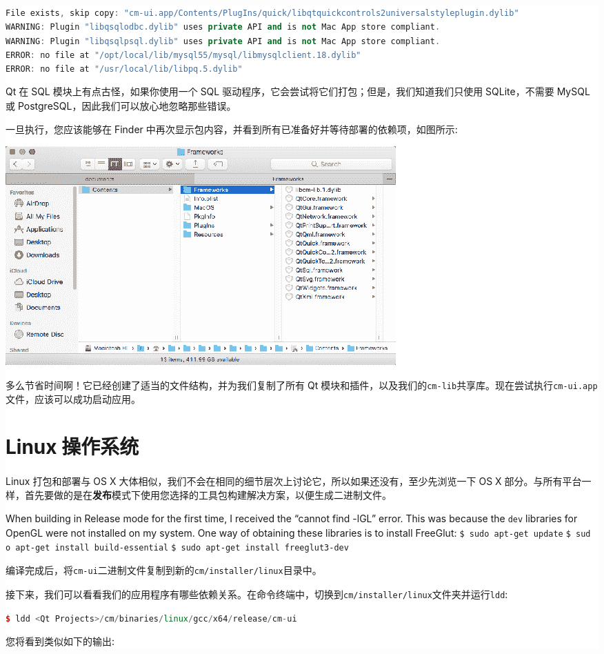 ```cpp
File exists, skip copy: "cm-ui.app/Contents/PlugIns/quick/libqtquickcontrols2universalstyleplugin.dylib"
WARNING: Plugin "libqsqlodbc.dylib" uses private API and is not Mac App store compliant.
WARNING: Plugin "libqsqlpsql.dylib" uses private API and is not Mac App store compliant.
ERROR: no file at "/opt/local/lib/mysql55/mysql/libmysqlclient.18.dylib"
ERROR: no file at "/usr/local/lib/libpq.5.dylib"
```

Qt 在 SQL 模块上有点古怪，如果你使用一个 SQL 驱动程序，它会尝试将它们打包；但是，我们知道我们只使用 SQLite，不需要 MySQL 或 PostgreSQL，因此我们可以放心地忽略那些错误。

一旦执行，您应该能够在 Finder 中再次显示包内容，并看到所有已准备好并等待部署的依赖项，如图所示:

![](img/ded5936e-733d-4c71-8b31-9786ceda7e81.png)

多么节省时间啊！它已经创建了适当的文件结构，并为我们复制了所有 Qt 模块和插件，以及我们的`cm-lib`共享库。现在尝试执行`cm-ui.app`文件，应该可以成功启动应用。

# Linux 操作系统

Linux 打包和部署与 OS X 大体相似，我们不会在相同的细节层次上讨论它，所以如果还没有，至少先浏览一下 OS X 部分。与所有平台一样，首先要做的是在**发布**模式下使用您选择的工具包构建解决方案，以便生成二进制文件。

When building in Release mode for the first time, I received the “cannot find -lGL” error. This was because the `dev` libraries for OpenGL were not installed on my system. One way of obtaining these libraries is to install FreeGlut:
`$ sudo apt-get update`
`$ sudo apt-get install build-essential`
`$ sudo apt-get install freeglut3-dev`

编译完成后，将`cm-ui`二进制文件复制到新的`cm/installer/linux`目录中。

接下来，我们可以看看我们的应用程序有哪些依赖关系。在命令终端中，切换到`cm/installer/linux`文件夹并运行`ldd`:

```cpp
$ ldd <Qt Projects>/cm/binaries/linux/gcc/x64/release/cm-ui
```

您将看到类似如下的输出:
